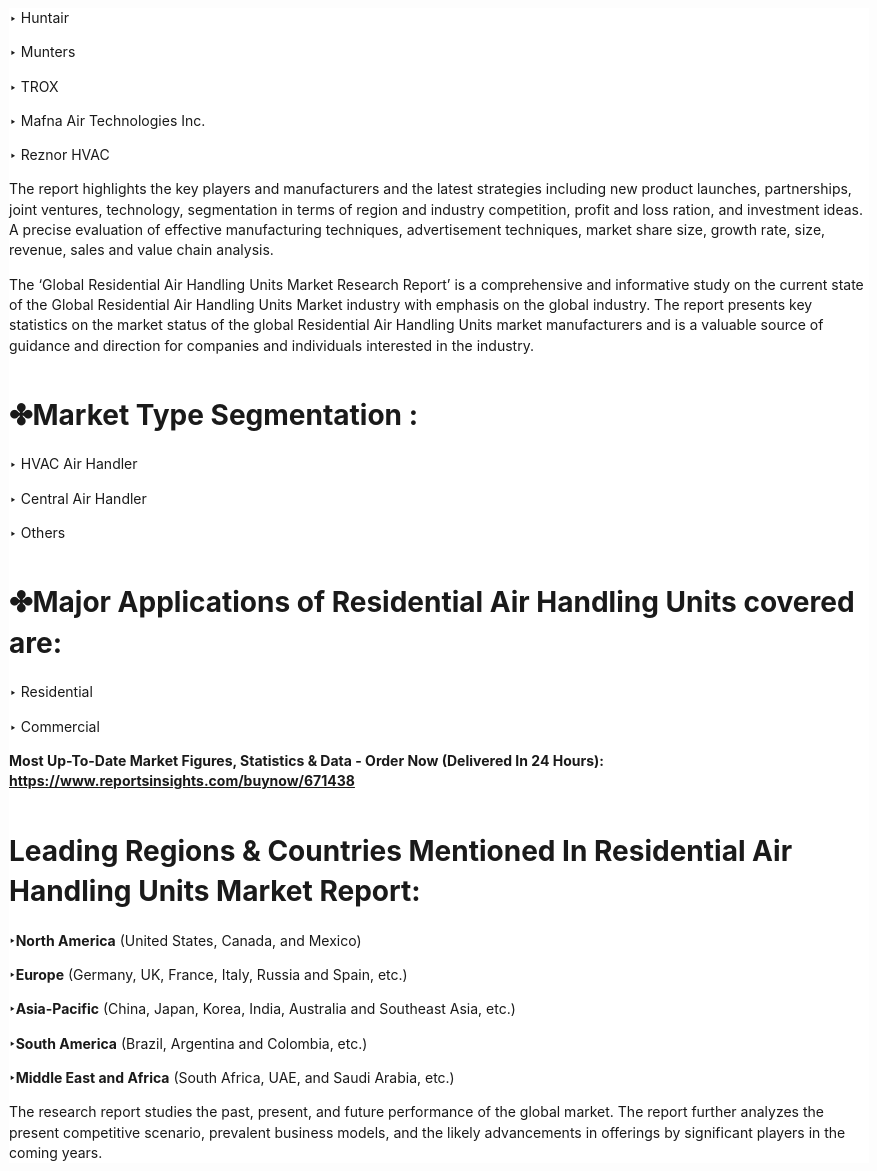 ‣ Huntair

‣ Munters

‣ TROX

‣ Mafna Air Technologies Inc.

‣ Reznor HVAC

The report highlights the key players and manufacturers and the latest strategies including new product launches, partnerships, joint ventures, technology, segmentation in terms of region and industry competition, profit and loss ration, and investment ideas. A precise evaluation of effective manufacturing techniques, advertisement techniques, market share size, growth rate, size, revenue, sales and value chain analysis.

The ‘Global Residential Air Handling Units Market Research Report’ is a comprehensive and informative study on the current state of the Global Residential Air Handling Units Market industry with emphasis on the global industry. The report presents key statistics on the market status of the global Residential Air Handling Units market manufacturers and is a valuable source of guidance and direction for companies and individuals interested in the industry.

# <strong>✤Market Type Segmentation :</strong>

‣ HVAC Air Handler‎

‣ Central Air Handler‎

‣ Others

# <strong>✤Major Applications of Residential Air Handling Units covered are:</strong>

‣ Residential

‣ Commercial

<strong>Most Up-To-Date Market Figures, Statistics & Data - Order Now (Delivered In 24 Hours): <a href=https://www.reportsinsights.com/buynow/671438>https://www.reportsinsights.com/buynow/671438</a></strong>

# <strong>Leading Regions &amp; Countries Mentioned In Residential Air Handling Units Market Report:</strong>

<strong>‣North America</strong> (United States, Canada, and Mexico)

<strong>‣Europe</strong> (Germany, UK, France, Italy, Russia and Spain, etc.)

<strong>‣Asia-Pacific</strong> (China, Japan, Korea, India, Australia and Southeast Asia, etc.)

<strong>‣South America</strong> (Brazil, Argentina and Colombia, etc.)

<strong>‣Middle East and Africa</strong> (South Africa, UAE, and Saudi Arabia, etc.)

The research report studies the past, present, and future performance of the global market. The report further analyzes the present competitive scenario, prevalent business models, and the likely advancements in offerings by significant players in the coming years.
